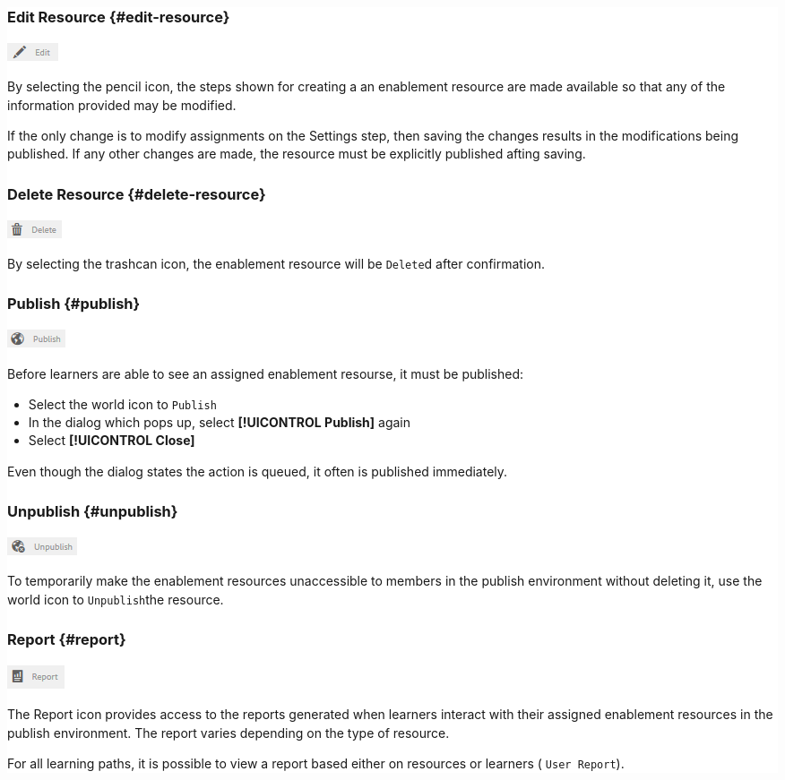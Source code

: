 ### Edit Resource {#edit-resource}

![chlimage_1-181](assets/chlimage_1-181.png)

By selecting the pencil icon, the steps shown for creating a an enablement resource are made available so that any of the information provided may be modified.

If the only change is to modify assignments on the Settings step, then saving the changes results in the modifications being published. If any other changes are made, the resource must be explicitly published afting saving.

### Delete Resource {#delete-resource}

![chlimage_1-182](assets/chlimage_1-182.png)

By selecting the trashcan icon, the enablement resource will be `Delete`d after confirmation.

### Publish {#publish}

![chlimage_1-183](assets/chlimage_1-183.png)

Before learners are able to see an assigned enablement resourse, it must be published:

* Select the world icon to `Publish`
* In the dialog which pops up, select **[!UICONTROL Publish]** again
* Select **[!UICONTROL Close]**

Even though the dialog states the action is queued, it often is published immediately.

### Unpublish {#unpublish}

![chlimage_1-184](assets/chlimage_1-184.png)

To temporarily make the enablement resources unaccessible to members in the publish environment without deleting it, use the world icon to `Unpublish`the resource.

### Report {#report}

![chlimage_1-185](assets/chlimage_1-185.png)

The Report icon provides access to the reports generated when learners interact with their assigned enablement resources in the publish environment. The report varies depending on the type of resource.

For all learning paths, it is possible to view a report based either on resources or learners ( `User Report`).

